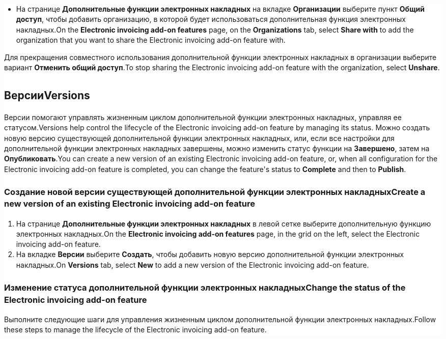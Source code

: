 - <span data-ttu-id="d11ab-453">На странице **Дополнительные функции электронных накладных** на вкладке **Организации** выберите пункт **Общий доступ**, чтобы добавить организацию, в которой будет использоваться дополнительная функция электронных накладных.</span><span class="sxs-lookup"><span data-stu-id="d11ab-453">On the **Electronic invoicing add-on features** page, on the **Organizations** tab, select **Share with** to add the organization that you want to share the Electronic invoicing add-on feature with.</span></span>

<span data-ttu-id="d11ab-454">Для прекращения совместного использования дополнительной функции электронных накладных в организации выберите вариант **Отменить общий доступ**.</span><span class="sxs-lookup"><span data-stu-id="d11ab-454">To stop sharing the Electronic invoicing add-on feature with the organization, select **Unshare**.</span></span>

## <a name="versions"></a><span data-ttu-id="d11ab-455">Версии</span><span class="sxs-lookup"><span data-stu-id="d11ab-455">Versions</span></span>

<span data-ttu-id="d11ab-456">Версии помогают управлять жизненным циклом дополнительной функции электронных накладных, управляя ее статусом.</span><span class="sxs-lookup"><span data-stu-id="d11ab-456">Versions help control the lifecycle of the Electronic invoicing add-on feature by managing its status.</span></span> <span data-ttu-id="d11ab-457">Можно создать новую версию существующей дополнительной функции электронных накладных, или, если все настройки для дополнительной функции электронных накладных завершены, можно изменить статус функции на **Завершено**, затем на **Опубликовать**.</span><span class="sxs-lookup"><span data-stu-id="d11ab-457">You can create a new version of an existing Electronic invoicing add-on feature, or, when all configuration for the Electronic invoicing add-on feature is completed, you can change the feature's status to **Complete** and then to **Publish**.</span></span>

### <a name="create-a-new-version-of-an-existing-electronic-invoicing-add-on-feature"></a><span data-ttu-id="d11ab-458">Создание новой версии существующей дополнительной функции электронных накладных</span><span class="sxs-lookup"><span data-stu-id="d11ab-458">Create a new version of an existing Electronic invoicing add-on feature</span></span>

1. <span data-ttu-id="d11ab-459">На странице **Дополнительные функции электронных накладных** в левой сетке выберите дополнительную функцию электронных накладных.</span><span class="sxs-lookup"><span data-stu-id="d11ab-459">On the **Electronic invoicing add-on features** page, in the grid on the left, select the Electronic invoicing add-on feature.</span></span>
2. <span data-ttu-id="d11ab-460">На вкладке **Версии** выберите **Создать**, чтобы добавить новую версию дополнительной функции электронных накладных.</span><span class="sxs-lookup"><span data-stu-id="d11ab-460">On **Versions** tab, select **New** to add a new version of the Electronic invoicing add-on feature.</span></span>

### <a name="change-the-status-of-the-electronic-invoicing-add-on-feature"></a><span data-ttu-id="d11ab-461">Изменение статуса дополнительной функции электронных накладных</span><span class="sxs-lookup"><span data-stu-id="d11ab-461">Change the status of the Electronic invoicing add-on feature</span></span>

<span data-ttu-id="d11ab-462">Выполните следующие шаги для управления жизненным циклом дополнительной функции электронных накладных.</span><span class="sxs-lookup"><span data-stu-id="d11ab-462">Follow these steps to manage the lifecycle of the Electronic invoicing add-on feature.</span></span>
